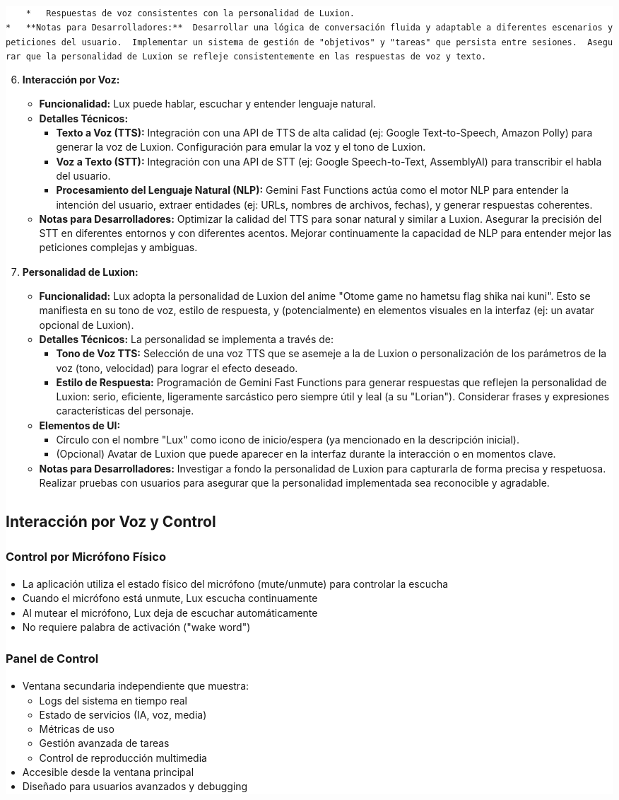         *   Respuestas de voz consistentes con la personalidad de Luxion.
    *   **Notas para Desarrolladores:**  Desarrollar una lógica de conversación fluida y adaptable a diferentes escenarios y peticiones del usuario.  Implementar un sistema de gestión de "objetivos" y "tareas" que persista entre sesiones.  Asegurar que la personalidad de Luxion se refleje consistentemente en las respuestas de voz y texto.

6.  **Interacción por Voz:**
    *   **Funcionalidad:** Lux puede hablar, escuchar y entender lenguaje natural.
    *   **Detalles Técnicos:**
        *   **Texto a Voz (TTS):** Integración con una API de TTS de alta calidad (ej: Google Text-to-Speech, Amazon Polly) para generar la voz de Luxion.  Configuración para emular la voz y el tono de Luxion.
        *   **Voz a Texto (STT):** Integración con una API de STT (ej: Google Speech-to-Text, AssemblyAI) para transcribir el habla del usuario.
        *   **Procesamiento del Lenguaje Natural (NLP):**  Gemini Fast Functions actúa como el motor NLP para entender la intención del usuario, extraer entidades (ej: URLs, nombres de archivos, fechas), y generar respuestas coherentes.
    *   **Notas para Desarrolladores:**  Optimizar la calidad del TTS para sonar natural y similar a Luxion.  Asegurar la precisión del STT en diferentes entornos y con diferentes acentos.  Mejorar continuamente la capacidad de NLP para entender mejor las peticiones complejas y ambiguas.

7.  **Personalidad de Luxion:**
    *   **Funcionalidad:**  Lux adopta la personalidad de Luxion del anime "Otome game no hametsu flag shika nai kuni". Esto se manifiesta en su tono de voz, estilo de respuesta, y (potencialmente) en elementos visuales en la interfaz (ej: un avatar opcional de Luxion).
    *   **Detalles Técnicos:**  La personalidad se implementa a través de:
        *   **Tono de Voz TTS:**  Selección de una voz TTS que se asemeje a la de Luxion o personalización de los parámetros de la voz (tono, velocidad) para lograr el efecto deseado.
        *   **Estilo de Respuesta:**  Programación de Gemini Fast Functions para generar respuestas que reflejen la personalidad de Luxion:  serio, eficiente, ligeramente sarcástico pero siempre útil y leal (a su "Lorian").  Considerar frases y expresiones características del personaje.
    *   **Elementos de UI:**
        *   Círculo con el nombre "Lux" como icono de inicio/espera (ya mencionado en la descripción inicial).
        *   (Opcional) Avatar de Luxion que puede aparecer en la interfaz durante la interacción o en momentos clave.
    *   **Notas para Desarrolladores:**  Investigar a fondo la personalidad de Luxion para capturarla de forma precisa y respetuosa.  Realizar pruebas con usuarios para asegurar que la personalidad implementada sea reconocible y agradable.

## Interacción por Voz y Control

### Control por Micrófono Físico
- La aplicación utiliza el estado físico del micrófono (mute/unmute) para controlar la escucha
- Cuando el micrófono está unmute, Lux escucha continuamente
- Al mutear el micrófono, Lux deja de escuchar automáticamente
- No requiere palabra de activación ("wake word")

### Panel de Control
- Ventana secundaria independiente que muestra:
  - Logs del sistema en tiempo real
  - Estado de servicios (IA, voz, media)
  - Métricas de uso
  - Gestión avanzada de tareas
  - Control de reproducción multimedia
- Accesible desde la ventana principal
- Diseñado para usuarios avanzados y debugging
